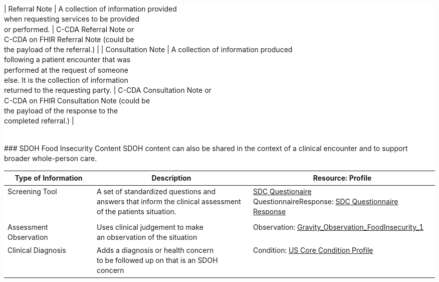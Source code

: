 | Referral Note          | A collection of information provided<br> when requesting services to be provided<br> or performed.                                                                                                                                                 | C-CDA Referral Note or <br>C-CDA on FHIR Referral Note (could be <br>the payload of the referral.)                                                                                                                                                                                                                                                                                                                                          |
| Consultation Note      | A collection of information produced <br>following a patient encounter that was <br>performed at the request of someone <br>else. It is the collection of information<br> returned to the requesting party.                                                | C-CDA Consultation Note or <br>C-CDA on FHIR Consultation Note (could be <br>the payload of the response to the <br>completed referral.)                                                                                                                                                                                                                                                                                                        |

<br>
### SDOH Food Insecurity Content
SDOH content can also be shared in the context of a clinical encounter and to support broader whole-person care. 


| Type of Information             | Description                                                                                                                                                                                                | Resource: Profile                                                                                                                                                                                                                                                                                                                                                                                                                   |
|---------------------------------|------------------------------------------------------------------------------------------------------------------------------------------------------------------------------------------------------------|-------------------------------------------------------------------------------------------------------------------------------------------------------------------------------------------------------------------------------------------------------------------------------------------------------------------------------------------------------------------------------------------------------------------------------------|
| Screening Tool                  | A set of standardized questions and <br>answers that inform the clinical assessment <br>of the patients situation.                                                                                                |  [SDC Questionaire](http://hl7.org/fhir/uv/sdc/2018Sep/sdc-questionnaire.html)<br>QuestionnaireResponse: [SDC Questionnaire Response](http://hl7.org/fhir/uv/sdc/2018Sep/sdc-questionnaireresponse.html)                                                                                                                                                                                                                                                                                                                                                |
|                                 |                                                                                                                                                                                                            |                                                                                                                                                                                                                                                                                                                                                                                                                                     |
| Assessment Observation          | Uses clinical judgement to make <br>an observation of the situation                                                                                                                                            | Observation: [Gravity_Observation_FoodInsecurity_1](https://trifolia-fhir-dev.lantanagroup.com/igs/lantana_prod_hapi_r4/SDOH-CC/StructureDefinition-Gravity-Condition-FoodInsecurity-1.html)                                                                                                                                                                                                                                                                                                                                                                                     |
| Clinical Diagnosis              | Adds a diagnosis or health concern <br>to be followed up on that is an SDOH concern                                                                                                                            | Condition: [US Core Condition Profile](http://hl7.org/fhir/us/core/StructureDefinition-us-core-condition.html)                                                                                                                                                                                                                                                                                                                                                                                                       |